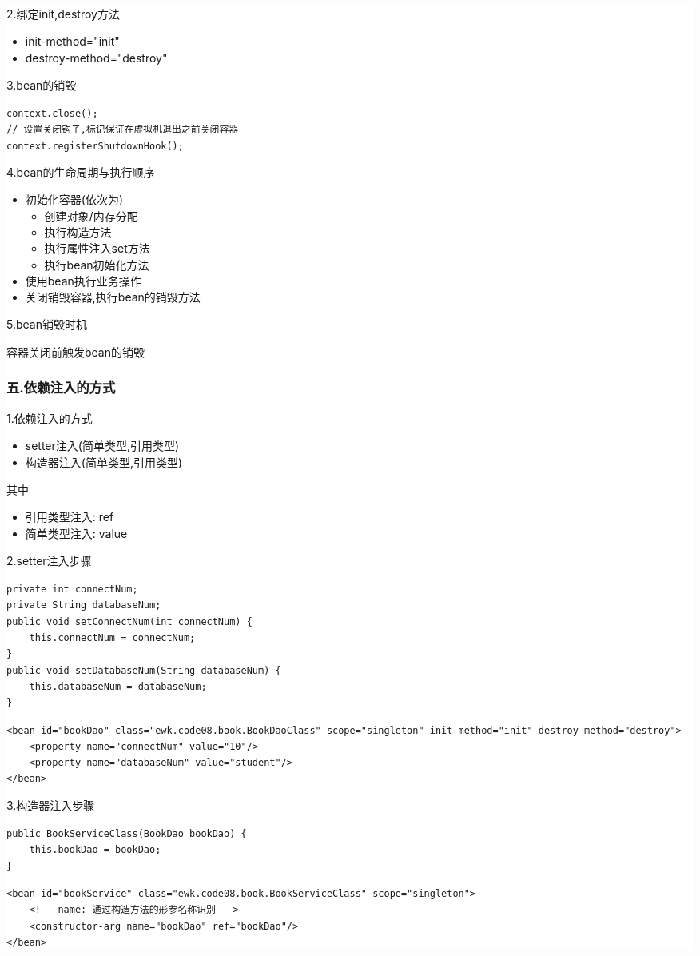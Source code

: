 2.绑定init,destroy方法
- init-method="init"
- destroy-method="destroy"

3.bean的销毁
```
context.close();
// 设置关闭钩子,标记保证在虚拟机退出之前关闭容器
context.registerShutdownHook();  
```

4.bean的生命周期与执行顺序
- 初始化容器(依次为)
    - 创建对象/内存分配
    - 执行构造方法
    - 执行属性注入set方法
    - 执行bean初始化方法
- 使用bean执行业务操作
- 关闭销毁容器,执行bean的销毁方法

5.bean销毁时机

容器关闭前触发bean的销毁


### 五.依赖注入的方式
1.依赖注入的方式
- setter注入(简单类型,引用类型)
- 构造器注入(简单类型,引用类型)

其中
- 引用类型注入: ref
- 简单类型注入: value

2.setter注入步骤
```
private int connectNum;
private String databaseNum;
public void setConnectNum(int connectNum) {
    this.connectNum = connectNum;
}
public void setDatabaseNum(String databaseNum) {
    this.databaseNum = databaseNum;
}
```
```
<bean id="bookDao" class="ewk.code08.book.BookDaoClass" scope="singleton" init-method="init" destroy-method="destroy">
    <property name="connectNum" value="10"/>
    <property name="databaseNum" value="student"/>
</bean>
```

3.构造器注入步骤
```
public BookServiceClass(BookDao bookDao) {
    this.bookDao = bookDao;
}
```
```
<bean id="bookService" class="ewk.code08.book.BookServiceClass" scope="singleton">
    <!-- name: 通过构造方法的形参名称识别 -->
    <constructor-arg name="bookDao" ref="bookDao"/>
</bean>
```
